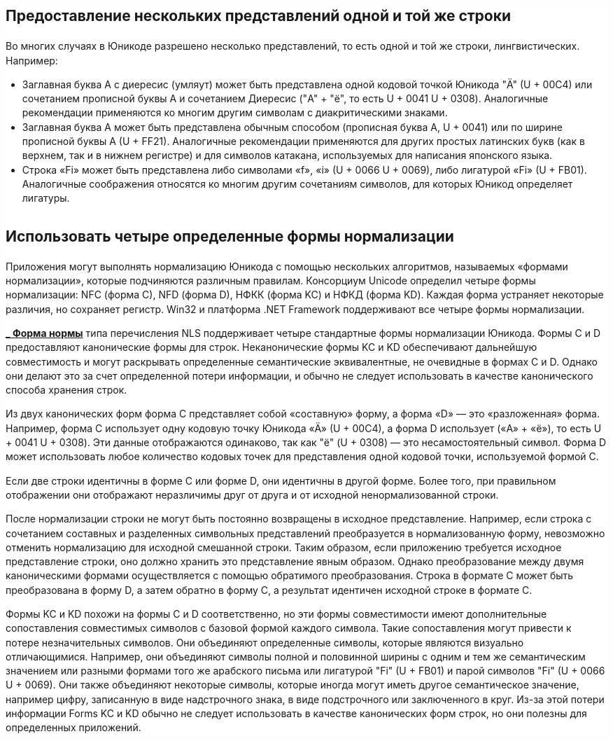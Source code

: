  

## <a name="provide-multiple-representations-of-the-same-string"></a>Предоставление нескольких представлений одной и той же строки

Во многих случаях в Юникоде разрешено несколько представлений, то есть одной и той же строки, лингвистических. Например:

-   Заглавная буква A с диересис (умляут) может быть представлена одной кодовой точкой Юникода "Ä" (U + 00C4) или сочетанием прописной буквы A и сочетанием Диересис ("A" + "ё", то есть U + 0041 U + 0308). Аналогичные рекомендации применяются ко многим другим символам с диакритическими знаками.
-   Заглавная буква A может быть представлена обычным способом (прописная буква A, U + 0041) или по ширине прописной буквы A (U + FF21). Аналогичные рекомендации применяются для других простых латинских букв (как в верхнем, так и в нижнем регистре) и для символов катакана, используемых для написания японского языка.
-   Строка «Fi» может быть представлена либо символами «f», «i» (U + 0066 U + 0069), либо лигатурой «Fi» (U + FB01). Аналогичные соображения относятся ко многим другим сочетаниям символов, для которых Юникод определяет лигатуры.

## <a name="use-the-four-defined-normalization-forms"></a>Использовать четыре определенные формы нормализации

Приложения могут выполнять нормализацию Юникода с помощью нескольких алгоритмов, называемых «формами нормализации», которые подчиняются различным правилам. Консорциум Unicode определил четыре формы нормализации: NFC (форма C), NFD (форма D), НФКК (форма KC) и НФКД (форма KD). Каждая форма устраняет некоторые различия, но сохраняет регистр. Win32 и платформа .NET Framework поддерживают все четыре формы нормализации.

[**\_ Форма нормы**](/windows/desktop/api/Winnls/ne-winnls-norm_form) типа перечисления NLS поддерживает четыре стандартные формы нормализации Юникода. Формы C и D предоставляют канонические формы для строк. Неканонические формы KC и KD обеспечивают дальнейшую совместимость и могут раскрывать определенные семантические эквивалентные, не очевидные в формах C и D. Однако они делают это за счет определенной потери информации, и обычно не следует использовать в качестве канонического способа хранения строк.

Из двух канонических форм форма C представляет собой «составную» форму, а форма «D» — это «разложенная» форма. Например, форма C использует одну кодовую точку Юникода «Ä» (U + 00C4), а форма D использует («A» + «ё»), то есть U + 0041 U + 0308). Эти данные отображаются одинаково, так как "ё" (U + 0308) — это несамостоятельный символ. Форма D может использовать любое количество кодовых точек для представления одной кодовой точки, используемой формой C.

Если две строки идентичны в форме C или форме D, они идентичны в другой форме. Более того, при правильном отображении они отображают неразличимы друг от друга и от исходной ненормализованной строки.

После нормализации строки не могут быть постоянно возвращены в исходное представление. Например, если строка с сочетанием составных и разделенных символьных представлений преобразуется в нормализованную форму, невозможно отменить нормализацию для исходной смешанной строки. Таким образом, если приложению требуется исходное представление строки, оно должно хранить это представление явным образом. Однако преобразование между двумя каноническими формами осуществляется с помощью обратимого преобразования. Строка в формате C может быть преобразована в форму D, а затем обратно в форму C, а результат идентичен исходной строке в формате C.

Формы KC и KD похожи на формы C и D соответственно, но эти формы совместимости имеют дополнительные сопоставления совместимых символов с базовой формой каждого символа. Такие сопоставления могут привести к потере незначительных символов. Они объединяют определенные символы, которые являются визуально отличающимися. Например, они объединяют символы полной и половинной ширины с одним и тем же семантическим значением или разными формами того же арабского письма или лигатурой "Fi" (U + FB01) и парой символов "Fi" (U + 0066 U + 0069). Они также объединяют некоторые символы, которые иногда могут иметь другое семантическое значение, например цифру, записанную в виде надстрочного знака, в виде подстрочного или заключенного в круг. Из-за этой потери информации Forms KC и KD обычно не следует использовать в качестве канонических форм строк, но они полезны для определенных приложений.
